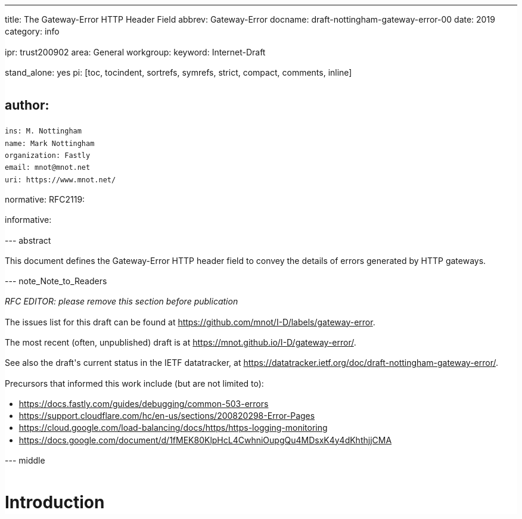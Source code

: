 ---
title: The Gateway-Error HTTP Header Field
abbrev: Gateway-Error
docname: draft-nottingham-gateway-error-00
date: 2019
category: info

ipr: trust200902
area: General
workgroup:
keyword: Internet-Draft

stand_alone: yes
pi: [toc, tocindent, sortrefs, symrefs, strict, compact, comments, inline]

author:
 -
    ins: M. Nottingham
    name: Mark Nottingham
    organization: Fastly
    email: mnot@mnot.net
    uri: https://www.mnot.net/

normative:
  RFC2119:

informative:


--- abstract

This document defines the Gateway-Error HTTP header field to convey the details of errors generated by HTTP gateways.


--- note_Note_to_Readers

*RFC EDITOR: please remove this section before publication*

The issues list for this draft can be found at <https://github.com/mnot/I-D/labels/gateway-error>.

The most recent (often, unpublished) draft is at <https://mnot.github.io/I-D/gateway-error/>.

See also the draft's current status in the IETF datatracker, at
<https://datatracker.ietf.org/doc/draft-nottingham-gateway-error/>.

Precursors that informed this work include (but are not limited to):

* https://docs.fastly.com/guides/debugging/common-503-errors
* https://support.cloudflare.com/hc/en-us/sections/200820298-Error-Pages
* https://cloud.google.com/load-balancing/docs/https/https-logging-monitoring
* https://docs.google.com/document/d/1fMEK80KlpHcL4CwhniOupgQu4MDsxK4y4dKhthjjCMA


--- middle

# Introduction

